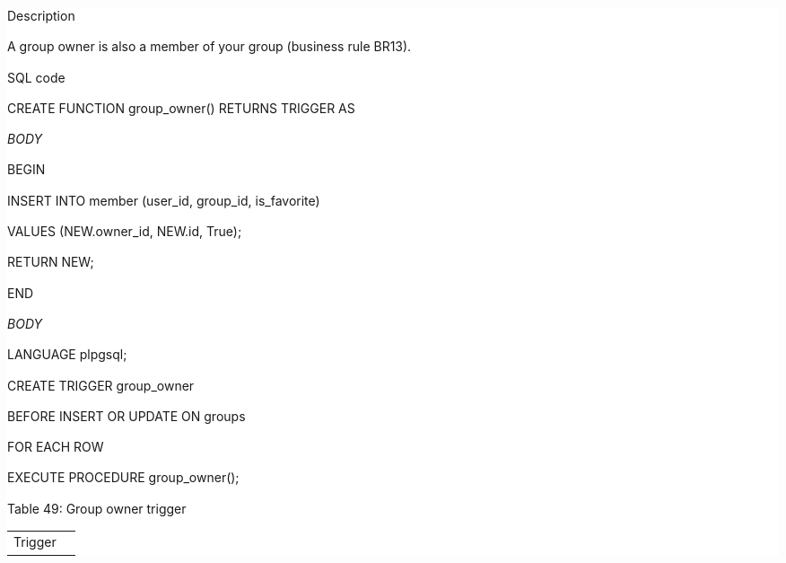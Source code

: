 <div>

<div>Description</div>
</div></td>
<td>

<span dir="">A group owner is also a member of your group (business rule BR13).</span>
</td>
</tr>
<tr>
<td>

<div>

<div>SQL code</div>
</div></td>
<td>

<div>

<span dir="">CREATE FUNCTION group_owner() RETURNS TRIGGER AS</span>

<span dir="">$BODY$</span>

<span dir="">BEGIN</span>

<span dir="">   INSERT INTO member (user_id, group_id, is_favorite)</span>

<span dir="">   VALUES (NEW.owner_id, NEW.id, True);</span>

<span dir="">   RETURN NEW;</span>

<span dir="">END</span>

<span dir="">$BODY$</span>

<span dir="">LANGUAGE plpgsql;</span>

<span dir="">CREATE TRIGGER group_owner</span>

<span dir="">   BEFORE INSERT OR UPDATE ON groups</span>

<span dir="">   FOR EACH ROW</span>

<span dir="">   EXECUTE PROCEDURE group_owner();</span>

</div></td>
</tr>
</table>

Table 49: Group owner trigger

<table>
<tr>
<td>

<div>

<div>Trigger</div>
</div></td>
<td>
